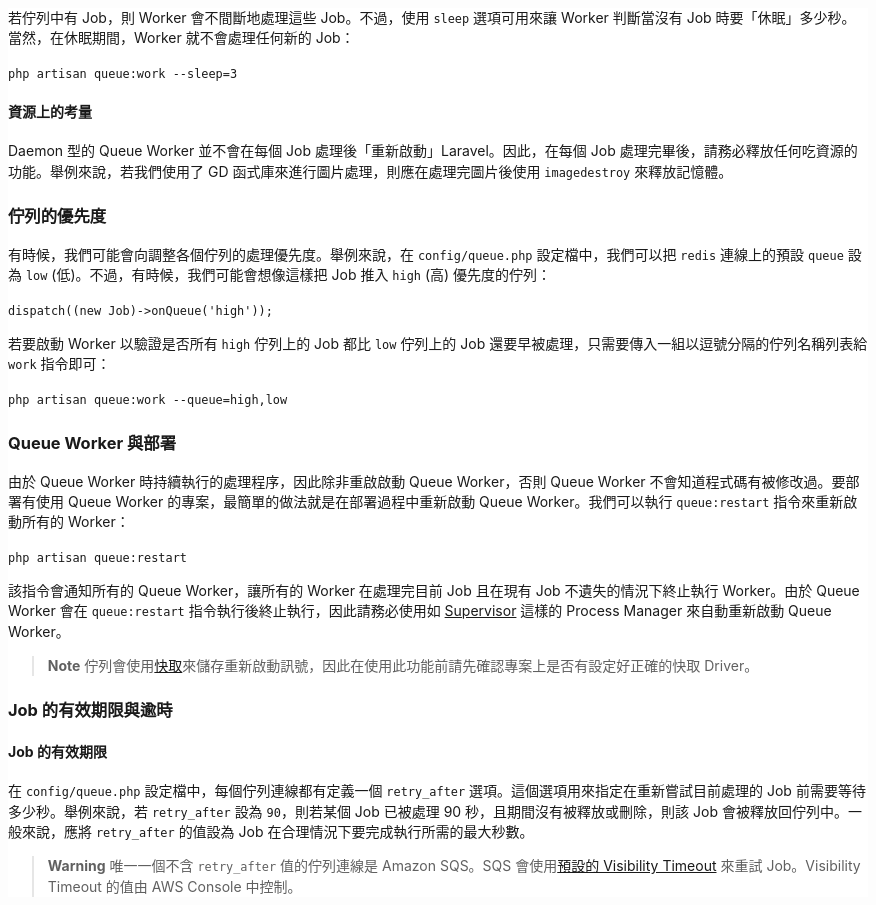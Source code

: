 若佇列中有 Job，則 Worker 會不間斷地處理這些 Job。不過，使用 `sleep` 選項可用來讓 Worker 判斷當沒有 Job 時要「休眠」多少秒。當然，在休眠期間，Worker 就不會處理任何新的 Job：

```shell
php artisan queue:work --sleep=3
```

<a name="resource-considerations"></a>

#### 資源上的考量

Daemon 型的 Queue Worker 並不會在每個 Job 處理後「重新啟動」Laravel。因此，在每個 Job 處理完畢後，請務必釋放任何吃資源的功能。舉例來說，若我們使用了 GD 函式庫來進行圖片處理，則應在處理完圖片後使用 `imagedestroy` 來釋放記憶體。

<a name="queue-priorities"></a>

### 佇列的優先度

有時候，我們可能會向調整各個佇列的處理優先度。舉例來說，在 `config/queue.php` 設定檔中，我們可以把 `redis` 連線上的預設 `queue` 設為 `low` (低)。不過，有時候，我們可能會想像這樣把 Job 推入 `high` (高) 優先度的佇列：

    dispatch((new Job)->onQueue('high'));

若要啟動 Worker 以驗證是否所有 `high` 佇列上的 Job 都比 `low` 佇列上的 Job 還要早被處理，只需要傳入一組以逗號分隔的佇列名稱列表給 `work` 指令即可：

```shell
php artisan queue:work --queue=high,low
```

<a name="queue-workers-and-deployment"></a>

### Queue Worker 與部署

由於 Queue Worker 時持續執行的處理程序，因此除非重啟啟動 Queue Worker，否則 Queue Worker 不會知道程式碼有被修改過。要部署有使用 Queue Worker 的專案，最簡單的做法就是在部署過程中重新啟動 Queue Worker。我們可以執行 `queue:restart` 指令來重新啟動所有的 Worker：

```shell
php artisan queue:restart
```

該指令會通知所有的 Queue Worker，讓所有的 Worker 在處理完目前 Job 且在現有 Job 不遺失的情況下終止執行 Worker。由於 Queue Worker 會在 `queue:restart` 指令執行後終止執行，因此請務必使用如 [Supervisor](#supervisor-configuration) 這樣的 Process Manager 來自動重新啟動 Queue Worker。

> **Note** 佇列會使用[快取](/docs/{{version}}/cache)來儲存重新啟動訊號，因此在使用此功能前請先確認專案上是否有設定好正確的快取 Driver。

<a name="job-expirations-and-timeouts"></a>

### Job 的有效期限與逾時

<a name="job-expiration"></a>

#### Job 的有效期限

在 `config/queue.php` 設定檔中，每個佇列連線都有定義一個 `retry_after` 選項。這個選項用來指定在重新嘗試目前處理的 Job 前需要等待多少秒。舉例來說，若 `retry_after` 設為 `90`，則若某個 Job 已被處理 90 秒，且期間沒有被釋放或刪除，則該 Job 會被釋放回佇列中。一般來說，應將 `retry_after` 的值設為 Job 在合理情況下要完成執行所需的最大秒數。

> **Warning** 唯一一個不含 `retry_after` 值的佇列連線是 Amazon SQS。SQS 會使用[預設的 Visibility Timeout](https://docs.aws.amazon.com/AWSSimpleQueueService/latest/SQSDeveloperGuide/AboutVT.html) 來重試 Job。Visibility Timeout 的值由 AWS Console 中控制。
